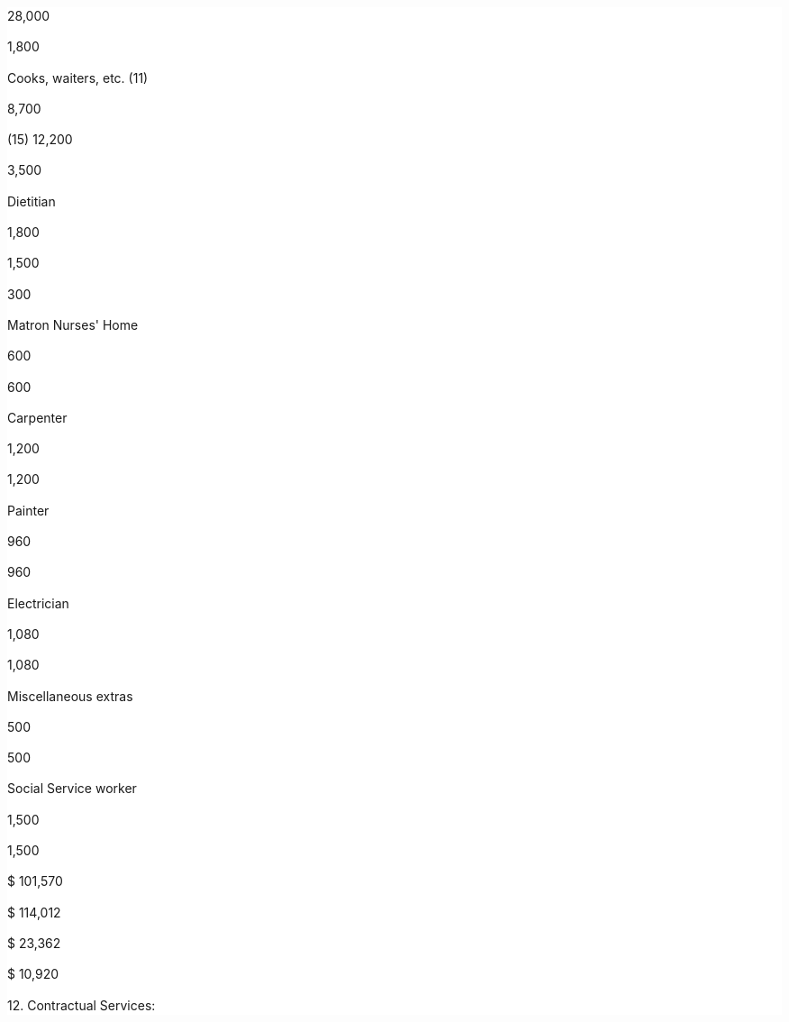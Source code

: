 28,000

1,800

Cooks, waiters, etc. (11)

8,700

(15) 12,200

3,500

Dietitian

1,800

1,500

300

Matron Nurses' Home

600

600

Carpenter

1,200

1,200

Painter

960

960

Electrician

1,080

1,080

Miscellaneous extras

500

500

Social Service worker

1,500

1,500

$ 101,570

$ 114,012

$ 23,362

$ 10,920

12\. Contractual Services:

